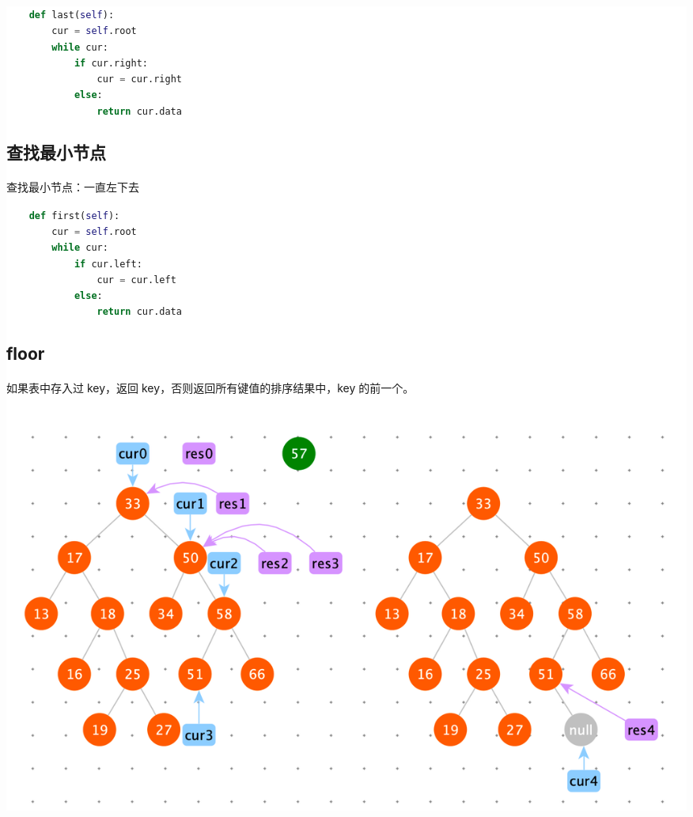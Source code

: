 ```python
    def last(self):
        cur = self.root
        while cur:
            if cur.right:
                cur = cur.right
            else:
                return cur.data
```



## 查找最小节点

查找最小节点：一直左下去



```python
    def first(self):
        cur = self.root
        while cur:
            if cur.left:
                cur = cur.left
            else:
                return cur.data
```



## floor

如果表中存入过 key，返回 key，否则返回所有键值的排序结果中，key 的前一个。

![](../算法/数据结构/有序表/images/screenshot-20220824-161711.png)
